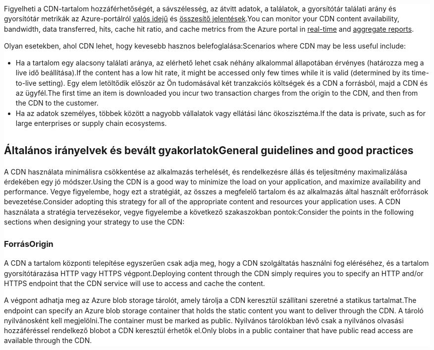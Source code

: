   <span data-ttu-id="76c8e-199">Figyelheti a CDN-tartalom hozzáférhetőségét, a sávszélesség, az átvitt adatok, a találatok, a gyorsítótár találati arány és gyorsítótár metrikák az Azure-portálról [valós idejű](/azure/cdn/cdn-real-time-stats/) és [összesítő jelentések](/azure/cdn/cdn-analyze-usage-patterns/).</span><span class="sxs-lookup"><span data-stu-id="76c8e-199">You can monitor your CDN content availability, bandwidth, data transferred, hits, cache hit ratio, and cache metrics from the Azure portal in [real-time](/azure/cdn/cdn-real-time-stats/) and [aggregate reports](/azure/cdn/cdn-analyze-usage-patterns/).</span></span>

<span data-ttu-id="76c8e-200">Olyan esetekben, ahol CDN lehet, hogy kevesebb hasznos belefoglalása:</span><span class="sxs-lookup"><span data-stu-id="76c8e-200">Scenarios where CDN may be less useful include:</span></span>  

* <span data-ttu-id="76c8e-201">Ha a tartalom egy alacsony találati aránya, az elérhető lehet csak néhány alkalommal állapotában érvényes (határozza meg a live idő beállítása).</span><span class="sxs-lookup"><span data-stu-id="76c8e-201">If the content has a low hit rate, it might be accessed only few times while it is valid (determined by its time-to-live setting).</span></span> <span data-ttu-id="76c8e-202">Egy elem letöltődik először az Ön tudomásával két tranzakciós költségek és a CDN a forrásból, majd a CDN és az ügyfél.</span><span class="sxs-lookup"><span data-stu-id="76c8e-202">The first time an item is downloaded you incur two transaction charges from the origin to the CDN, and then from the CDN to the customer.</span></span>
* <span data-ttu-id="76c8e-203">Ha az adatok személyes, többek között a nagyobb vállalatok vagy ellátási lánc ökoszisztéma.</span><span class="sxs-lookup"><span data-stu-id="76c8e-203">If the data is private, such as for large enterprises or supply chain ecosystems.</span></span>

## <a name="general-guidelines-and-good-practices"></a><span data-ttu-id="76c8e-204">Általános irányelvek és bevált gyakorlatok</span><span class="sxs-lookup"><span data-stu-id="76c8e-204">General guidelines and good practices</span></span>
<span data-ttu-id="76c8e-205">A CDN használata minimálisra csökkentése az alkalmazás terhelését, és rendelkezésre állás és teljesítmény maximalizálása érdekében egy jó módszer.</span><span class="sxs-lookup"><span data-stu-id="76c8e-205">Using the CDN is a good way to minimize the load on your application, and maximize availability and performance.</span></span> <span data-ttu-id="76c8e-206">Vegye figyelembe, hogy ezt a stratégiát, az összes a megfelelő tartalom és az alkalmazás által használt erőforrások bevezetése.</span><span class="sxs-lookup"><span data-stu-id="76c8e-206">Consider adopting this strategy for all of the appropriate content and resources your application uses.</span></span> <span data-ttu-id="76c8e-207">A CDN használata a stratégia tervezésekor, vegye figyelembe a következő szakaszokban pontok:</span><span class="sxs-lookup"><span data-stu-id="76c8e-207">Consider the points in the following sections when designing your strategy to use the CDN:</span></span>  

### <a name="origin"></a><span data-ttu-id="76c8e-208">Forrás</span><span class="sxs-lookup"><span data-stu-id="76c8e-208">Origin</span></span>
<span data-ttu-id="76c8e-209">A CDN a tartalom központi telepítése egyszerűen csak adja meg, hogy a CDN szolgáltatás használni fog eléréséhez, és a tartalom gyorsítótárazása HTTP vagy HTTPS végpont.</span><span class="sxs-lookup"><span data-stu-id="76c8e-209">Deploying content through the CDN simply requires you to specify an HTTP and/or HTTPS endpoint that the CDN service will use to access and cache the content.</span></span>

<span data-ttu-id="76c8e-210">A végpont adhatja meg az Azure blob storage tárolót, amely tárolja a CDN keresztül szállítani szeretné a statikus tartalmat.</span><span class="sxs-lookup"><span data-stu-id="76c8e-210">The endpoint can specify an Azure blob storage container that holds the static content you want to deliver through the CDN.</span></span> <span data-ttu-id="76c8e-211">A tároló nyilvánosként kell megjelölni.</span><span class="sxs-lookup"><span data-stu-id="76c8e-211">The container must be marked as public.</span></span> <span data-ttu-id="76c8e-212">Nyilvános tárolókban lévő csak a nyilvános olvasási hozzáféréssel rendelkező blobot a CDN keresztül érhetők el.</span><span class="sxs-lookup"><span data-stu-id="76c8e-212">Only blobs in a public container that have public read access are available through the CDN.</span></span>
